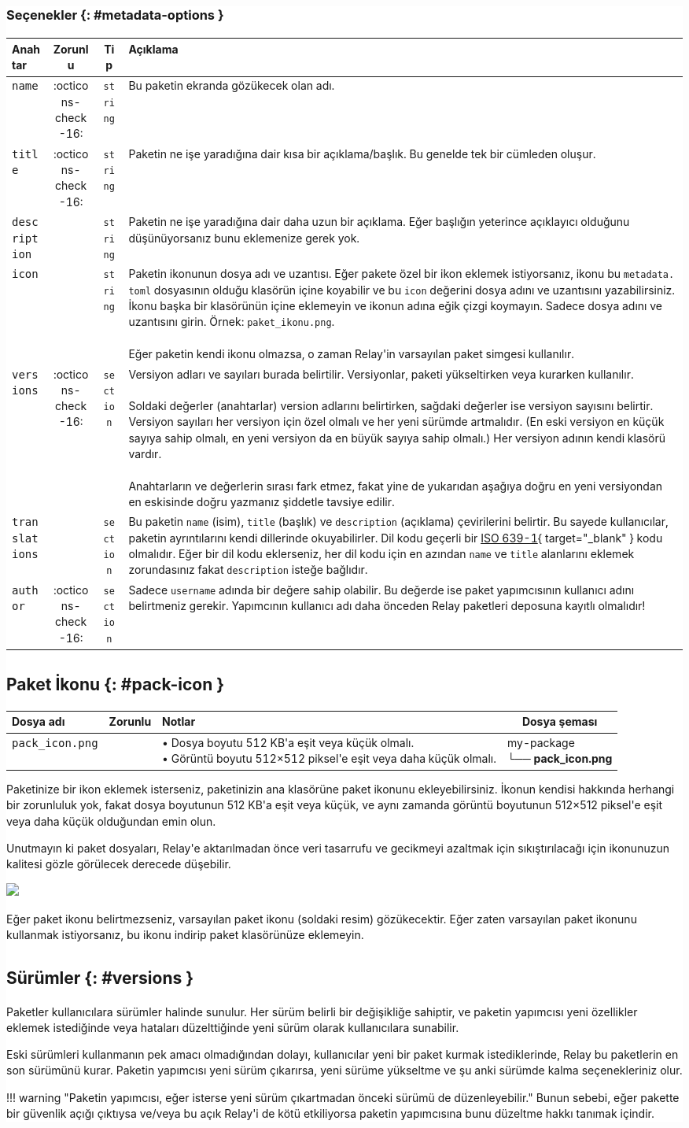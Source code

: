 
### Seçenekler {: #metadata-options }

|          Anahtar         |   Zorunlu   |   Tip   |   Açıklama   |
|:-------------------------|:-----------:|:-------:|:-------------|
| <samp>name</samp>          |     :octicons-check-16:       | `string` | Bu paketin ekranda gözükecek olan adı. |
| <samp>title</samp>         |     :octicons-check-16:       | `string` | Paketin ne işe yaradığına dair kısa bir açıklama/başlık. Bu genelde tek bir cümleden oluşur. |
| <samp>description</samp>   |             | `string` | Paketin ne işe yaradığına dair daha uzun bir açıklama. Eğer başlığın yeterince açıklayıcı olduğunu düşünüyorsanız bunu eklemenize gerek yok. |
| <samp>icon</samp>           |               | `string` | Paketin ikonunun dosya adı ve uzantısı. Eğer pakete özel bir ikon eklemek istiyorsanız, ikonu bu `metadata.toml` dosyasının olduğu klasörün içine koyabilir ve bu `icon` değerini dosya adını ve uzantısını yazabilirsiniz. İkonu başka bir klasörünün içine eklemeyin ve ikonun adına eğik çizgi koymayın. Sadece dosya adını ve uzantısını girin. Örnek: `paket_ikonu.png`.<br><br>Eğer paketin kendi ikonu olmazsa, o zaman Relay'in varsayılan paket simgesi kullanılır. |
| <samp>versions</samp>       |      :octicons-check-16:      | `section` | Versiyon adları ve sayıları burada belirtilir. Versiyonlar, paketi yükseltirken veya kurarken kullanılır.<br><br>Soldaki değerler (anahtarlar) version adlarını belirtirken, sağdaki değerler ise versiyon sayısını belirtir. Versiyon sayıları her versiyon için özel olmalı ve her yeni sürümde artmalıdır. (En eski versiyon en küçük sayıya sahip olmalı, en yeni versiyon da en büyük sayıya sahip olmalı.) Her versiyon adının kendi klasörü vardır.<br><br>Anahtarların ve değerlerin sırası fark etmez, fakat yine de yukarıdan aşağıya doğru en yeni versiyondan en eskisinde doğru yazmanız şiddetle tavsiye edilir. |
| <samp>translations</samp>       |              | `section` | Bu paketin `name` (isim), `title` (başlık) ve `description` (açıklama) çevirilerini belirtir. Bu sayede kullanıcılar, paketin ayrıntılarını kendi dillerinde okuyabilirler. Dil kodu geçerli bir [ISO 639-1](https://en.wikipedia.org/wiki/List_of_ISO_639-1_codes){ target="_blank" } kodu olmalıdır. Eğer bir dil kodu eklerseniz, her dil kodu için en azından `name` ve `title` alanlarını eklemek zorundasınız fakat `description` isteğe bağlıdır. |
| <samp>author</samp>         |     :octicons-check-16:       | `section` | Sadece `username` adında bir değere sahip olabilir. Bu değerde ise paket yapımcısının kullanıcı adını belirtmeniz gerekir. Yapımcının kullanıcı adı daha önceden Relay paketleri deposuna kayıtlı olmalıdır! |

## Paket İkonu {: #pack-icon }

| Dosya adı | Zorunlu | Notlar | Dosya şeması |
|:----------|:-------:|:-------------|--------------|
| <samp>pack_icon.png</samp> |  | • Dosya boyutu 512 KB'a eşit veya küçük olmalı.<br>• Görüntü boyutu 512×512 piksel'e eşit veya daha küçük olmalı. | my-package<br>└── **pack_icon.png** |

Paketinize bir ikon eklemek isterseniz, paketinizin ana klasörüne paket ikonunu ekleyebilirsiniz. İkonun kendisi hakkında herhangi bir zorunluluk yok, fakat dosya boyutunun 512 KB'a eşit veya küçük, ve aynı zamanda görüntü boyutunun 512×512 piksel'e eşit veya daha küçük olduğundan emin olun.

Unutmayın ki paket dosyaları, Relay'e aktarılmadan önce veri tasarrufu ve gecikmeyi azaltmak için sıkıştırılacağı için ikonunuzun kalitesi gözle görülecek derecede düşebilir.

<div class="guide-container no-wrap" markdown="1">
<img src="https://relay-packages.pages.dev/default_pack_icon.jpg" class="guide-image" width="100" style="width: 100px;"><div class="guide-text" markdown="1">

Eğer paket ikonu belirtmezseniz, varsayılan paket ikonu (soldaki resim) gözükecektir. Eğer zaten varsayılan paket ikonunu kullanmak istiyorsanız, bu ikonu indirip paket klasörünüze eklemeyin.

</div></div>

## Sürümler {: #versions }

Paketler kullanıcılara sürümler halinde sunulur. Her sürüm belirli bir değişikliğe sahiptir, ve paketin yapımcısı yeni özellikler eklemek istediğinde veya hataları düzelttiğinde yeni sürüm olarak kullanıcılara sunabilir.

Eski sürümleri kullanmanın pek amacı olmadığından dolayı, kullanıcılar yeni bir paket kurmak istediklerinde, Relay bu paketlerin en son sürümünü kurar. Paketin yapımcısı yeni sürüm çıkarırsa, yeni sürüme yükseltme ve şu anki sürümde kalma seçenekleriniz olur.

!!! warning "Paketin yapımcısı, eğer isterse yeni sürüm çıkartmadan önceki sürümü de düzenleyebilir."
    Bunun sebebi, eğer pakette bir güvenlik açığı çıktıysa ve/veya bu açık Relay'i de kötü etkiliyorsa paketin yapımcısına bunu düzeltme hakkı tanımak içindir. 
    